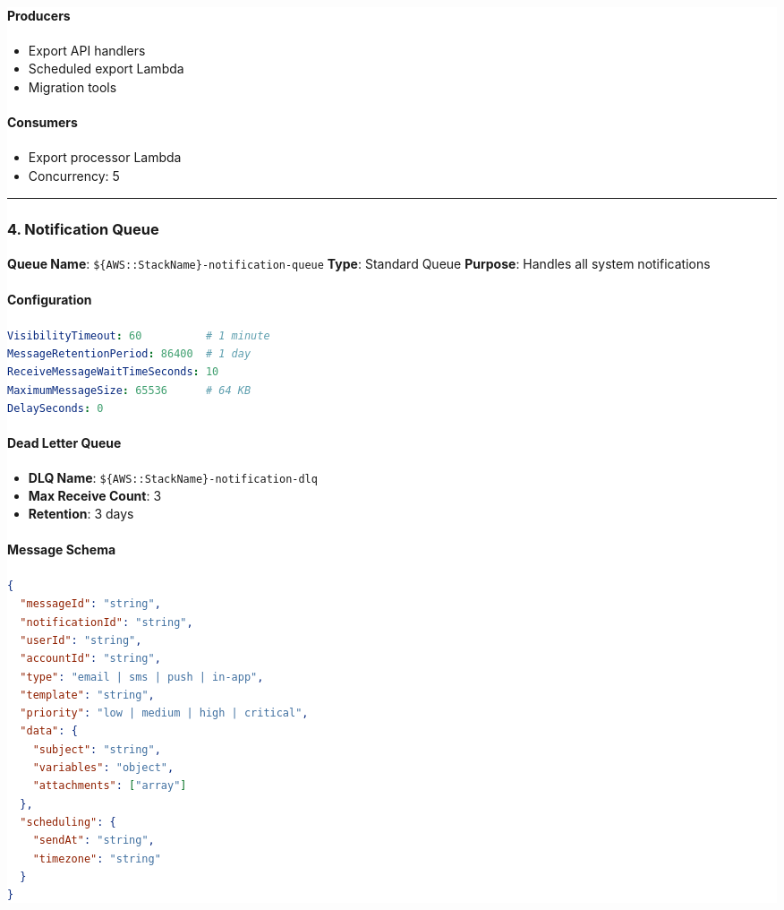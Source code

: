 #### Producers
- Export API handlers
- Scheduled export Lambda
- Migration tools

#### Consumers
- Export processor Lambda
- Concurrency: 5

---

### 4. Notification Queue
**Queue Name**: `${AWS::StackName}-notification-queue`
**Type**: Standard Queue
**Purpose**: Handles all system notifications

#### Configuration
```yaml
VisibilityTimeout: 60          # 1 minute
MessageRetentionPeriod: 86400  # 1 day
ReceiveMessageWaitTimeSeconds: 10
MaximumMessageSize: 65536      # 64 KB
DelaySeconds: 0
```

#### Dead Letter Queue
- **DLQ Name**: `${AWS::StackName}-notification-dlq`
- **Max Receive Count**: 3
- **Retention**: 3 days

#### Message Schema
```json
{
  "messageId": "string",
  "notificationId": "string",
  "userId": "string",
  "accountId": "string",
  "type": "email | sms | push | in-app",
  "template": "string",
  "priority": "low | medium | high | critical",
  "data": {
    "subject": "string",
    "variables": "object",
    "attachments": ["array"]
  },
  "scheduling": {
    "sendAt": "string",
    "timezone": "string"
  }
}
```

